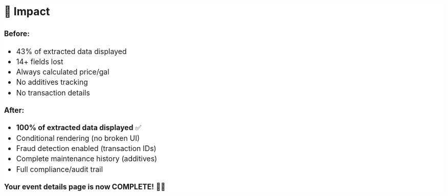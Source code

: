 
## 🎉 **Impact**

**Before:**
- 43% of extracted data displayed
- 14+ fields lost
- Always calculated price/gal
- No additives tracking
- No transaction details

**After:**
- **100% of extracted data displayed** ✅
- Conditional rendering (no broken UI)
- Fraud detection enabled (transaction IDs)
- Complete maintenance history (additives)
- Full compliance/audit trail

**Your event details page is now COMPLETE!** 🚀✨
